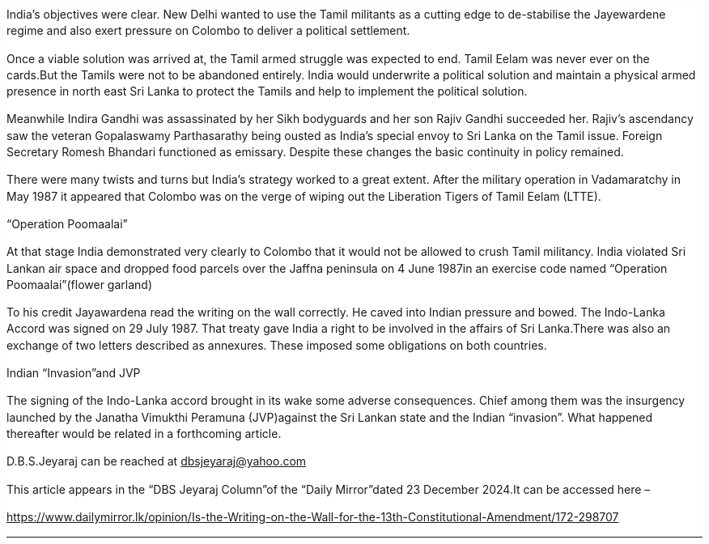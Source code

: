 India’s objectives were clear. New Delhi wanted to use the Tamil militants as a cutting edge to de-stabilise the Jayewardene regime and also exert pressure on Colombo to deliver a political settlement.

Once a viable solution was arrived at, the Tamil armed struggle was expected to end. Tamil Eelam was never ever on the cards.But the Tamils were not to be abandoned entirely. India would underwrite a political solution and maintain a physical armed presence in north east Sri Lanka to protect the Tamils and help to implement the political solution.

Meanwhile Indira Gandhi was assassinated by her Sikh bodyguards  and her son Rajiv Gandhi succeeded her. Rajiv’s ascendancy saw the veteran Gopalaswamy Parthasarathy being ousted as India’s special envoy to Sri Lanka on the Tamil issue. Foreign Secretary Romesh Bhandari functioned as emissary. Despite these changes the basic continuity in policy remained.

There were many twists and turns but India’s strategy worked to a great extent. After the military operation in Vadamaratchy in May 1987 it appeared that Colombo was on the verge of wiping out the Liberation Tigers of Tamil Eelam (LTTE).

“Operation Poomaalai”

At that stage India demonstrated very clearly to Colombo that it would not be allowed to crush Tamil militancy. India violated Sri Lankan air space and dropped food parcels over the Jaffna peninsula on 4 June 1987in an exercise code named “Operation Poomaalai”(flower garland)

To his credit Jayawardena read the writing on the wall correctly. He caved into Indian pressure and bowed. The Indo-Lanka Accord was signed on 29 July 1987. That treaty gave India a right to be involved in the affairs of Sri Lanka.There was also an exchange of two letters described as annexures.  These imposed some obligations on both countries.

Indian “Invasion”and JVP

The signing of the Indo-Lanka accord brought in its wake some adverse consequences. Chief among them was the insurgency launched by the Janatha Vimukthi Peramuna (JVP)against the Sri Lankan state and the Indian “invasion”. What happened thereafter would be related in a forthcoming article.

D.B.S.Jeyaraj can be reached at dbsjeyaraj@yahoo.com

This article appears in the “DBS Jeyaraj Column”of the “Daily Mirror”dated 23 December 2024.It can be accessed here –

https://www.dailymirror.lk/opinion/Is-the-Writing-on-the-Wall-for-the-13th-Constitutional-Amendment/172-298707

****************************************************************************

